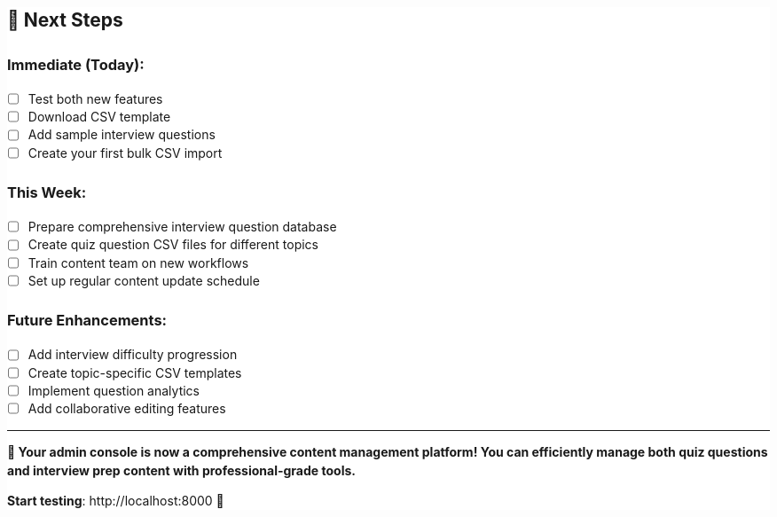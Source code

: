 
## 🚀 **Next Steps**

### **Immediate (Today):**
- [ ] Test both new features
- [ ] Download CSV template
- [ ] Add sample interview questions
- [ ] Create your first bulk CSV import

### **This Week:**
- [ ] Prepare comprehensive interview question database
- [ ] Create quiz question CSV files for different topics
- [ ] Train content team on new workflows
- [ ] Set up regular content update schedule

### **Future Enhancements:**
- [ ] Add interview difficulty progression
- [ ] Create topic-specific CSV templates
- [ ] Implement question analytics
- [ ] Add collaborative editing features

---

**🎉 Your admin console is now a comprehensive content management platform! You can efficiently manage both quiz questions and interview prep content with professional-grade tools.**

**Start testing**: http://localhost:8000 🚀

